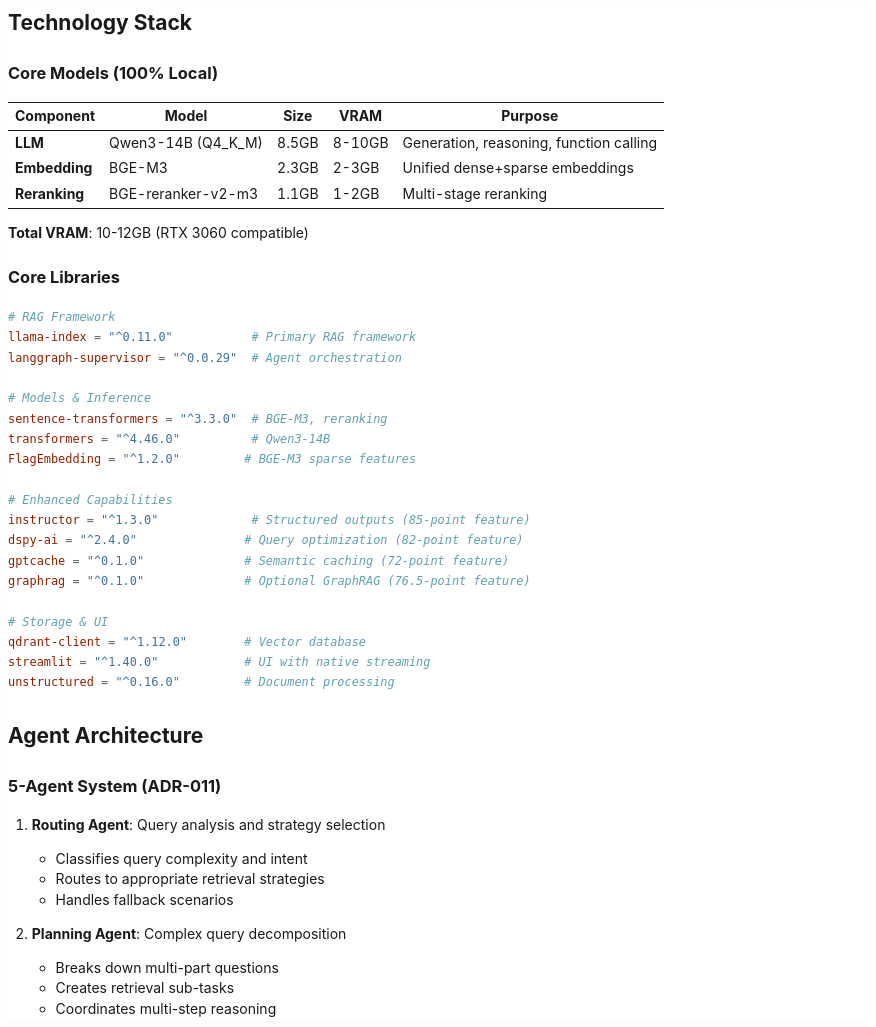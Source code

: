 ## Technology Stack

### Core Models (100% Local)

| Component | Model | Size | VRAM | Purpose |
|-----------|-------|------|------|---------|
| **LLM** | Qwen3-14B (Q4_K_M) | 8.5GB | 8-10GB | Generation, reasoning, function calling |
| **Embedding** | BGE-M3 | 2.3GB | 2-3GB | Unified dense+sparse embeddings |
| **Reranking** | BGE-reranker-v2-m3 | 1.1GB | 1-2GB | Multi-stage reranking |

**Total VRAM**: 10-12GB (RTX 3060 compatible)

### Core Libraries

```toml
# RAG Framework
llama-index = "^0.11.0"           # Primary RAG framework
langgraph-supervisor = "^0.0.29"  # Agent orchestration

# Models & Inference
sentence-transformers = "^3.3.0"  # BGE-M3, reranking
transformers = "^4.46.0"          # Qwen3-14B
FlagEmbedding = "^1.2.0"         # BGE-M3 sparse features

# Enhanced Capabilities
instructor = "^1.3.0"             # Structured outputs (85-point feature)
dspy-ai = "^2.4.0"               # Query optimization (82-point feature)
gptcache = "^0.1.0"              # Semantic caching (72-point feature)
graphrag = "^0.1.0"              # Optional GraphRAG (76.5-point feature)

# Storage & UI
qdrant-client = "^1.12.0"        # Vector database
streamlit = "^1.40.0"            # UI with native streaming
unstructured = "^0.16.0"         # Document processing
```

## Agent Architecture

### 5-Agent System (ADR-011)

1. **Routing Agent**: Query analysis and strategy selection
   - Classifies query complexity and intent
   - Routes to appropriate retrieval strategies
   - Handles fallback scenarios

2. **Planning Agent**: Complex query decomposition
   - Breaks down multi-part questions
   - Creates retrieval sub-tasks
   - Coordinates multi-step reasoning

